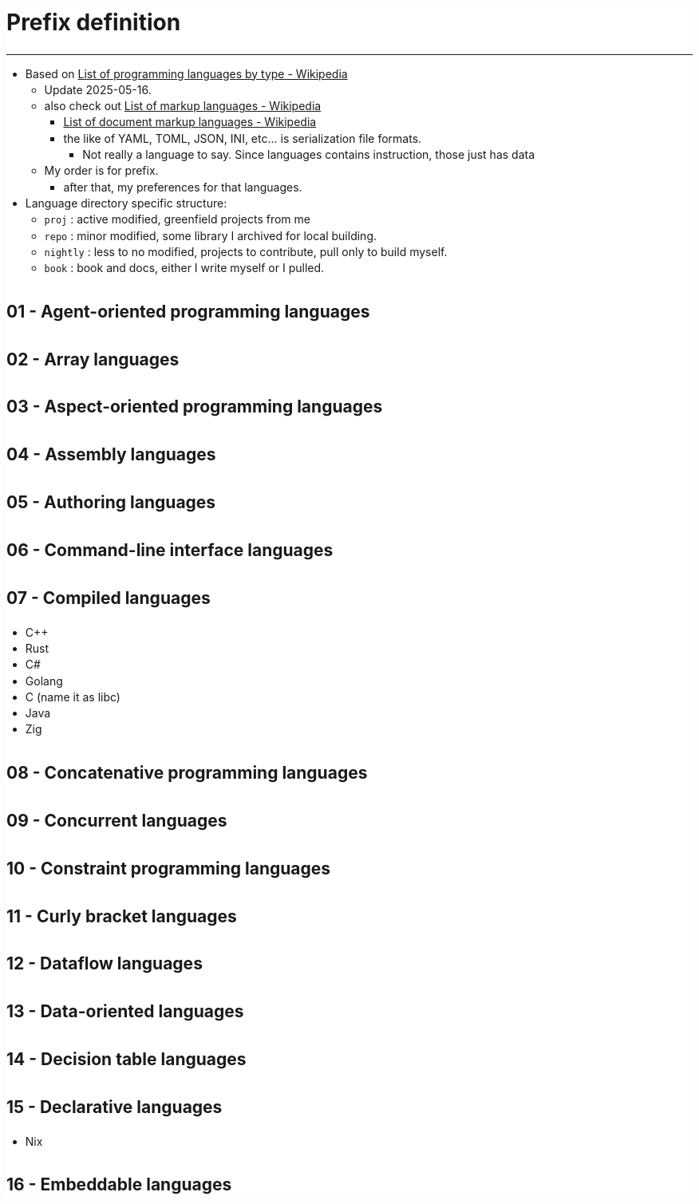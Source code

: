 # Prefix definition
---
- Based on [List of programming languages by type - Wikipedia](https://en.wikipedia.org/wiki/List_of_programming_languages_by_type)
	- Update 2025-05-16.
	- also check out [List of markup languages - Wikipedia](https://en.wikipedia.org/wiki/List_of_markup_languages)
		- [List of document markup languages - Wikipedia](https://en.wikipedia.org/wiki/List_of_document_markup_languages)
		- the like of YAML, TOML, JSON, INI, etc... is serialization file formats.
			- Not really a language to say. Since languages contains instruction, those just has data
	- My order is for prefix.
		- after that, my preferences for that languages.
- Language directory specific structure:
	- `proj`    : active modified, greenfield projects from me
	- `repo`    : minor modified, some library I archived for local building.
	- `nightly` : less to no modified, projects to contribute, pull only to build myself.
	- `book`    : book and docs, either I write myself or I pulled.

## 01 - Agent-oriented programming languages
## 02 - Array languages
## 03 - Aspect-oriented programming languages
## 04 - Assembly languages
## 05 - Authoring languages
## 06 - Command-line interface languages
## 07 - Compiled languages
- C++
- Rust
- C#
- Golang
- C (name it as libc)
- Java
- Zig

## 08 - Concatenative programming languages
## 09 - Concurrent languages
## 10 - Constraint programming languages
## 11 - Curly bracket languages
## 12 - Dataflow languages
## 13 - Data-oriented languages
## 14 - Decision table languages
## 15 - Declarative languages
- Nix
## 16 - Embeddable languages